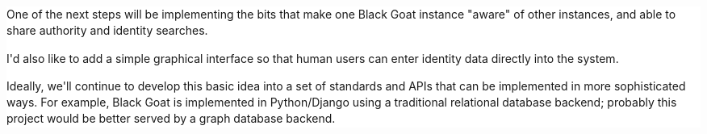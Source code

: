 One of the next steps will be implementing the bits that make one Black Goat
instance "aware" of other instances, and able to share authority and identity
searches.

I'd also like to add a simple graphical interface so that human users can enter
identity data directly into the system.

Ideally, we'll continue to develop this basic idea into a set of standards and
APIs that can be implemented in more sophisticated ways. For example, Black Goat
is implemented in Python/Django using a traditional relational database backend;
probably this project would be better served by a graph database backend.
